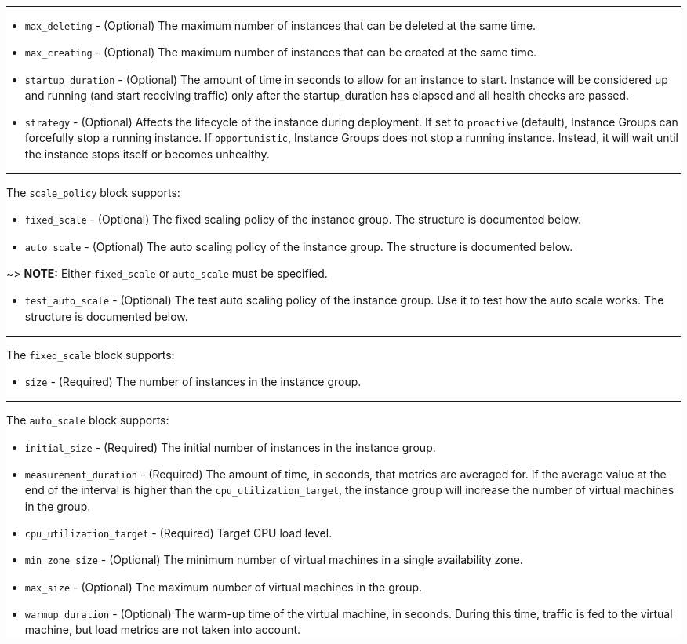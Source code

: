 - - -
* `max_deleting` - (Optional) The maximum number of instances that can be deleted at the same time.

* `max_creating` - (Optional) The maximum number of instances that can be created at the same time.

* `startup_duration` - (Optional) The amount of time in seconds to allow for an instance to start.
Instance will be considered up and running (and start receiving traffic) only after the startup_duration
has elapsed and all health checks are passed.

* `strategy` - (Optional) Affects the lifecycle of the instance during deployment. If set to `proactive` (default), Instance Groups
  can forcefully stop a running instance. If `opportunistic`, Instance Groups does not stop a running instance. Instead,
  it will wait until the instance stops itself or becomes unhealthy.
  
---

The `scale_policy` block supports:

* `fixed_scale` - (Optional) The fixed scaling policy of the instance group. The structure is documented below.

* `auto_scale` - (Optional) The auto scaling policy of the instance group. The structure is documented below.

~> **NOTE:** Either `fixed_scale` or `auto_scale` must be specified.

* `test_auto_scale` - (Optional) The test auto scaling policy of the instance group. Use it to test how the auto scale works. 
The structure is documented below.

---

The `fixed_scale` block supports:

* `size` - (Required) The number of instances in the instance group.

---

The `auto_scale` block supports:

* `initial_size` - (Required) The initial number of instances in the instance group.

* `measurement_duration` - (Required) The amount of time, in seconds, that metrics are averaged for.
If the average value at the end of the interval is higher than the `cpu_utilization_target`,
the instance group will increase the number of virtual machines in the group.

* `cpu_utilization_target` - (Required) Target CPU load level.

* `min_zone_size` - (Optional) The minimum number of virtual machines in a single availability zone.

* `max_size` - (Optional) The maximum number of virtual machines in the group.

* `warmup_duration` - (Optional) The warm-up time of the virtual machine, in seconds. During this time,
traffic is fed to the virtual machine, but load metrics are not taken into account.
